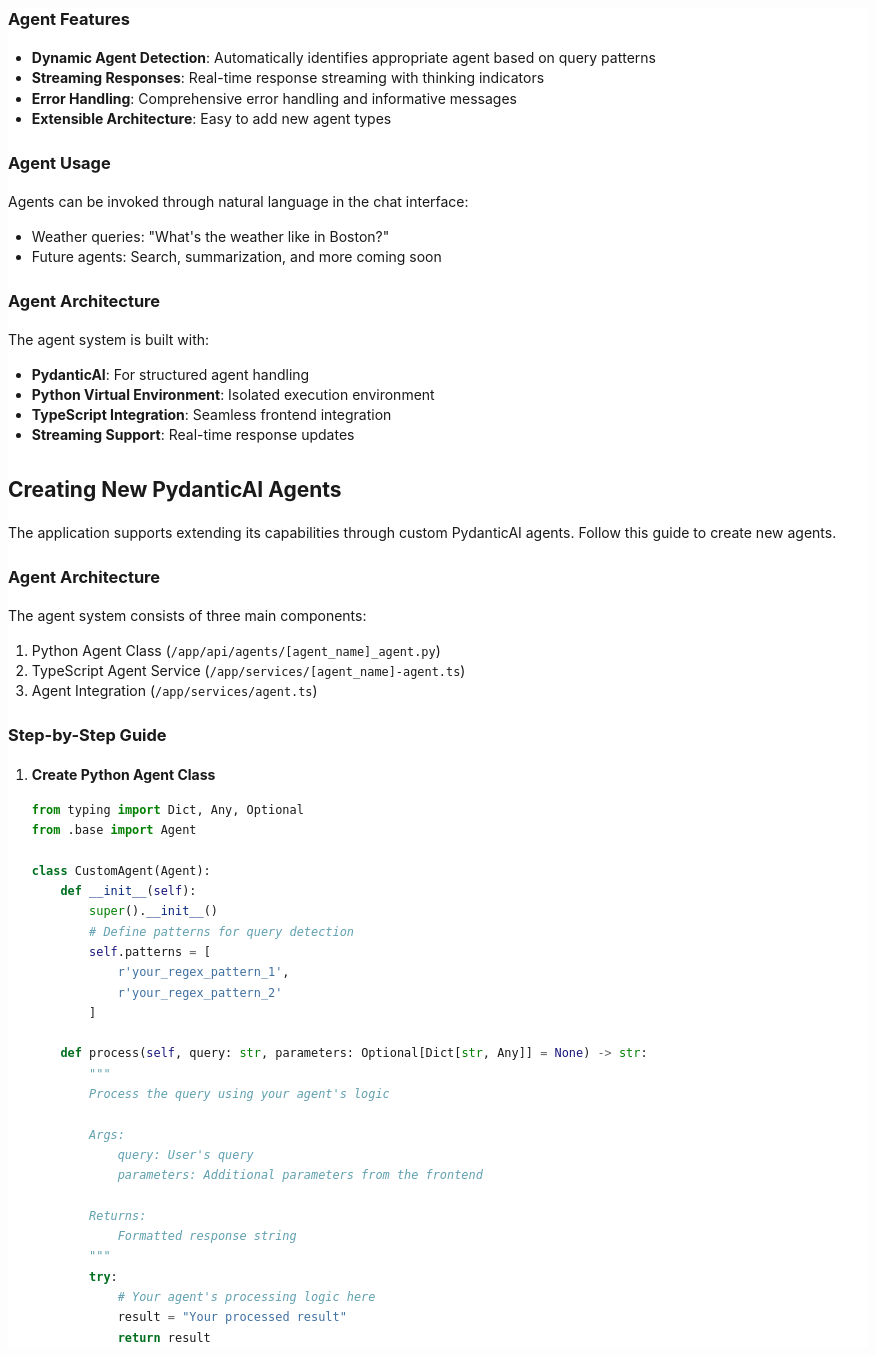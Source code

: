 ### Agent Features

- **Dynamic Agent Detection**: Automatically identifies appropriate agent based on query patterns
- **Streaming Responses**: Real-time response streaming with thinking indicators
- **Error Handling**: Comprehensive error handling and informative messages
- **Extensible Architecture**: Easy to add new agent types

### Agent Usage

Agents can be invoked through natural language in the chat interface:
- Weather queries: "What's the weather like in Boston?"
- Future agents: Search, summarization, and more coming soon

### Agent Architecture

The agent system is built with:
- **PydanticAI**: For structured agent handling
- **Python Virtual Environment**: Isolated execution environment
- **TypeScript Integration**: Seamless frontend integration
- **Streaming Support**: Real-time response updates

## Creating New PydanticAI Agents

The application supports extending its capabilities through custom PydanticAI agents. Follow this guide to create new agents.

### Agent Architecture

The agent system consists of three main components:
1. Python Agent Class (`/app/api/agents/[agent_name]_agent.py`)
2. TypeScript Agent Service (`/app/services/[agent_name]-agent.ts`)
3. Agent Integration (`/app/services/agent.ts`)

### Step-by-Step Guide

1. **Create Python Agent Class**
   ```python
   from typing import Dict, Any, Optional
   from .base import Agent
   
   class CustomAgent(Agent):
       def __init__(self):
           super().__init__()
           # Define patterns for query detection
           self.patterns = [
               r'your_regex_pattern_1',
               r'your_regex_pattern_2'
           ]
   
       def process(self, query: str, parameters: Optional[Dict[str, Any]] = None) -> str:
           """
           Process the query using your agent's logic
           
           Args:
               query: User's query
               parameters: Additional parameters from the frontend
           
           Returns:
               Formatted response string
           """
           try:
               # Your agent's processing logic here
               result = "Your processed result"
               return result
   ```